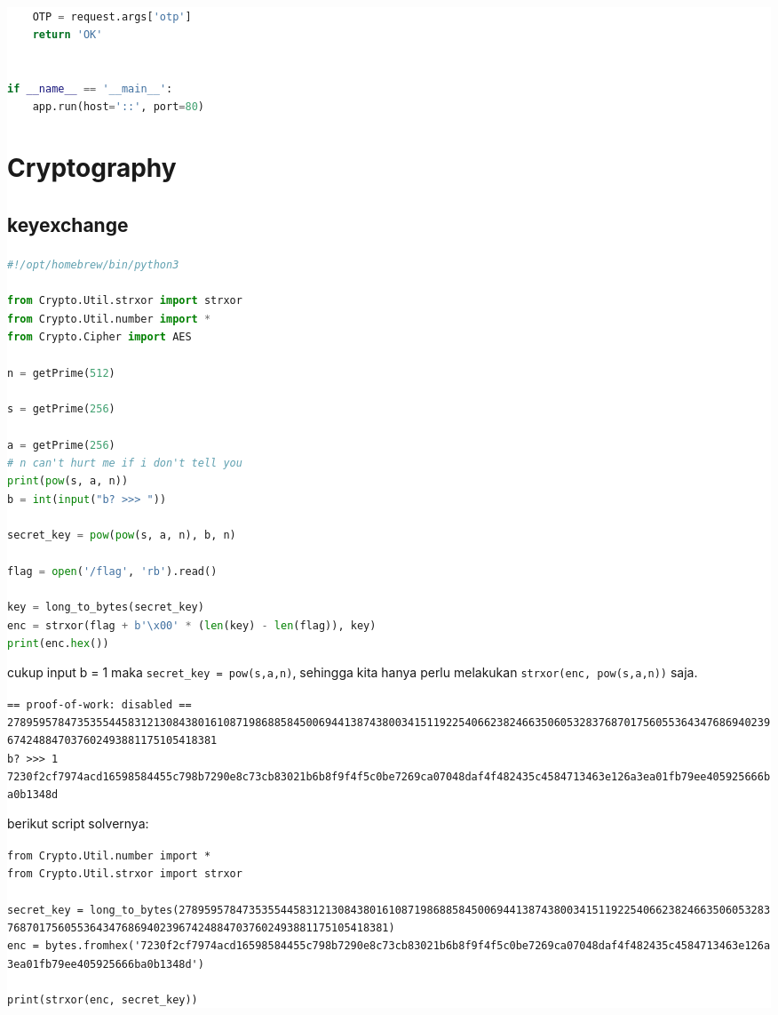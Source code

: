 ```python
    OTP = request.args['otp']
    return 'OK'


if __name__ == '__main__':
    app.run(host='::', port=80)
```

# Cryptography

## keyexchange
```python
#!/opt/homebrew/bin/python3

from Crypto.Util.strxor import strxor
from Crypto.Util.number import *
from Crypto.Cipher import AES

n = getPrime(512)

s = getPrime(256)

a = getPrime(256)
# n can't hurt me if i don't tell you
print(pow(s, a, n))
b = int(input("b? >>> "))

secret_key = pow(pow(s, a, n), b, n)

flag = open('/flag', 'rb').read()

key = long_to_bytes(secret_key)
enc = strxor(flag + b'\x00' * (len(key) - len(flag)), key)
print(enc.hex())
```

cukup input b = 1 maka `secret_key = pow(s,a,n)`, sehingga kita hanya perlu melakukan `strxor(enc, pow(s,a,n))` saja.

```
== proof-of-work: disabled ==
278959578473535544583121308438016108719868858450069441387438003415119225406623824663506053283768701756055364347686940239674248847037602493881175105418381
b? >>> 1
7230f2cf7974acd16598584455c798b7290e8c73cb83021b6b8f9f4f5c0be7269ca07048daf4f482435c4584713463e126a3ea01fb79ee405925666ba0b1348d
```

berikut script solvernya:

```
from Crypto.Util.number import *
from Crypto.Util.strxor import strxor

secret_key = long_to_bytes(278959578473535544583121308438016108719868858450069441387438003415119225406623824663506053283768701756055364347686940239674248847037602493881175105418381)
enc = bytes.fromhex('7230f2cf7974acd16598584455c798b7290e8c73cb83021b6b8f9f4f5c0be7269ca07048daf4f482435c4584713463e126a3ea01fb79ee405925666ba0b1348d')

print(strxor(enc, secret_key))
```
